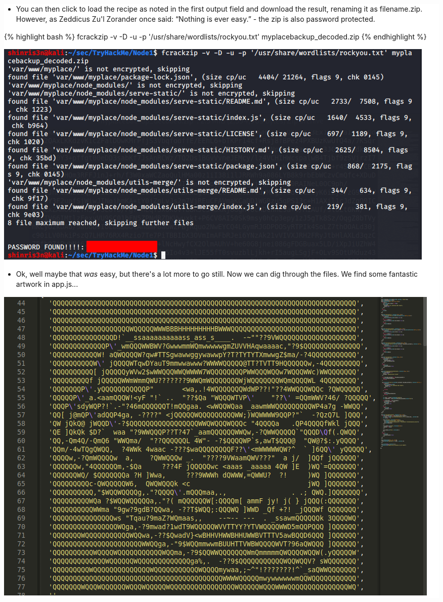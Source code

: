 - You can then click to load the recipe as noted in the first output field and download the result, renaming it as filename.zip. However, as Zeddicus Zu'l Zorander once said: “Nothing is ever easy.” - the zip is also password protected.

{% highlight bash %}
fcrackzip -v -D -u -p '/usr/share/wordlists/rockyou.txt' myplacebackup_decoded.zip
{% endhighlight %}

![Fcrackzip Output](/assets/writeups/TryHackMe/Node1/14-12.png)

- Ok, well maybe that *was* easy, but there's a lot more to go still. Now we can dig through the files. We find some fantastic artwork in app.js...

![Trololol](/assets/writeups/TryHackMe/Node1/14-13.png)
